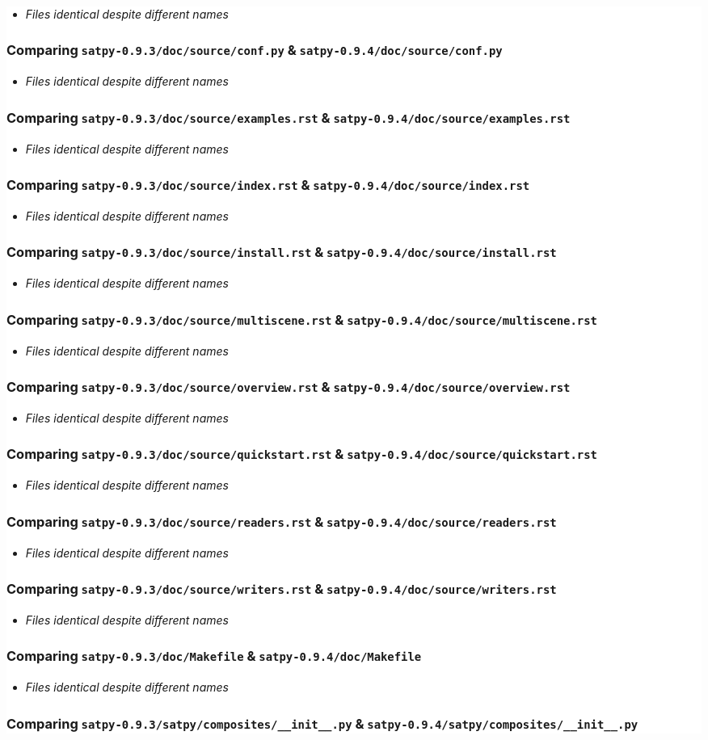  * *Files identical despite different names*

### Comparing `satpy-0.9.3/doc/source/conf.py` & `satpy-0.9.4/doc/source/conf.py`

 * *Files identical despite different names*

### Comparing `satpy-0.9.3/doc/source/examples.rst` & `satpy-0.9.4/doc/source/examples.rst`

 * *Files identical despite different names*

### Comparing `satpy-0.9.3/doc/source/index.rst` & `satpy-0.9.4/doc/source/index.rst`

 * *Files identical despite different names*

### Comparing `satpy-0.9.3/doc/source/install.rst` & `satpy-0.9.4/doc/source/install.rst`

 * *Files identical despite different names*

### Comparing `satpy-0.9.3/doc/source/multiscene.rst` & `satpy-0.9.4/doc/source/multiscene.rst`

 * *Files identical despite different names*

### Comparing `satpy-0.9.3/doc/source/overview.rst` & `satpy-0.9.4/doc/source/overview.rst`

 * *Files identical despite different names*

### Comparing `satpy-0.9.3/doc/source/quickstart.rst` & `satpy-0.9.4/doc/source/quickstart.rst`

 * *Files identical despite different names*

### Comparing `satpy-0.9.3/doc/source/readers.rst` & `satpy-0.9.4/doc/source/readers.rst`

 * *Files identical despite different names*

### Comparing `satpy-0.9.3/doc/source/writers.rst` & `satpy-0.9.4/doc/source/writers.rst`

 * *Files identical despite different names*

### Comparing `satpy-0.9.3/doc/Makefile` & `satpy-0.9.4/doc/Makefile`

 * *Files identical despite different names*

### Comparing `satpy-0.9.3/satpy/composites/__init__.py` & `satpy-0.9.4/satpy/composites/__init__.py`

